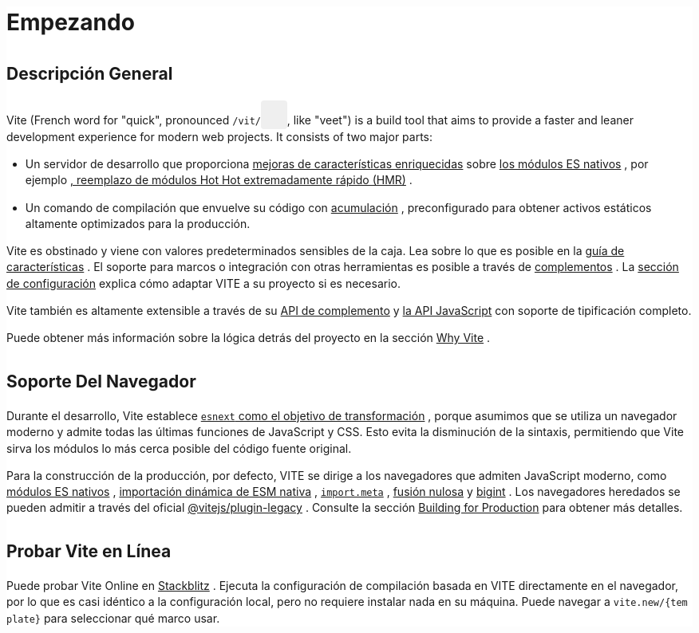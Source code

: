 # Empezando

<audio id="vite-audio">
  <source src="/vite.mp3" type="audio/mpeg">
</audio>

## Descripción General

Vite (French word for "quick", pronounced `/vit/`<button style="border:none;padding:3px;border-radius:4px;vertical-align:bottom" id="play-vite-audio" onclick="document.getElementById('vite-audio').play();"><svg style="height:2em;width:2em"><use href="/voice.svg#voice" /></svg></button>, like "veet") is a build tool that aims to provide a faster and leaner development experience for modern web projects. It consists of two major parts:

- Un servidor de desarrollo que proporciona [mejoras de características enriquecidas](./features) sobre [los módulos ES nativos](https://developer.mozilla.org/en-US/docs/Web/JavaScript/Guide/Modules) , por ejemplo [, reemplazo de módulos Hot Hot extremadamente rápido (HMR)](./features#hot-module-replacement) .

- Un comando de compilación que envuelve su código con [acumulación](https://rollupjs.org) , preconfigurado para obtener activos estáticos altamente optimizados para la producción.

Vite es obstinado y viene con valores predeterminados sensibles de la caja. Lea sobre lo que es posible en la [guía de características](./features) . El soporte para marcos o integración con otras herramientas es posible a través de [complementos](./using-plugins) . La [sección de configuración](../config/) explica cómo adaptar VITE a su proyecto si es necesario.

Vite también es altamente extensible a través de su [API de complemento](./api-plugin) y [la API JavaScript](./api-javascript) con soporte de tipificación completo.

Puede obtener más información sobre la lógica detrás del proyecto en la sección [Why Vite](./why) .

## Soporte Del Navegador

Durante el desarrollo, Vite establece [`esnext` como el objetivo de transformación](https://esbuild.github.io/api/#target) , porque asumimos que se utiliza un navegador moderno y admite todas las últimas funciones de JavaScript y CSS. Esto evita la disminución de la sintaxis, permitiendo que Vite sirva los módulos lo más cerca posible del código fuente original.

Para la construcción de la producción, por defecto, VITE se dirige a los navegadores que admiten JavaScript moderno, como [módulos ES nativos](https://caniuse.com/es6-module) , [importación dinámica de ESM nativa](https://caniuse.com/es6-module-dynamic-import) , [`import.meta`](https://caniuse.com/mdn-javascript_operators_import_meta) , [fusión nulosa](https://caniuse.com/mdn-javascript_operators_nullish_coalescing) y [bigint](https://caniuse.com/bigint) . Los navegadores heredados se pueden admitir a través del oficial [@vitejs/plugin-legacy](https://github.com/vitejs/vite/tree/main/packages/plugin-legacy) . Consulte la sección [Building for Production](./build) para obtener más detalles.

## Probar Vite en Línea

Puede probar Vite Online en [Stackblitz](https://vite.new/) . Ejecuta la configuración de compilación basada en VITE directamente en el navegador, por lo que es casi idéntico a la configuración local, pero no requiere instalar nada en su máquina. Puede navegar a `vite.new/{template}` para seleccionar qué marco usar.
